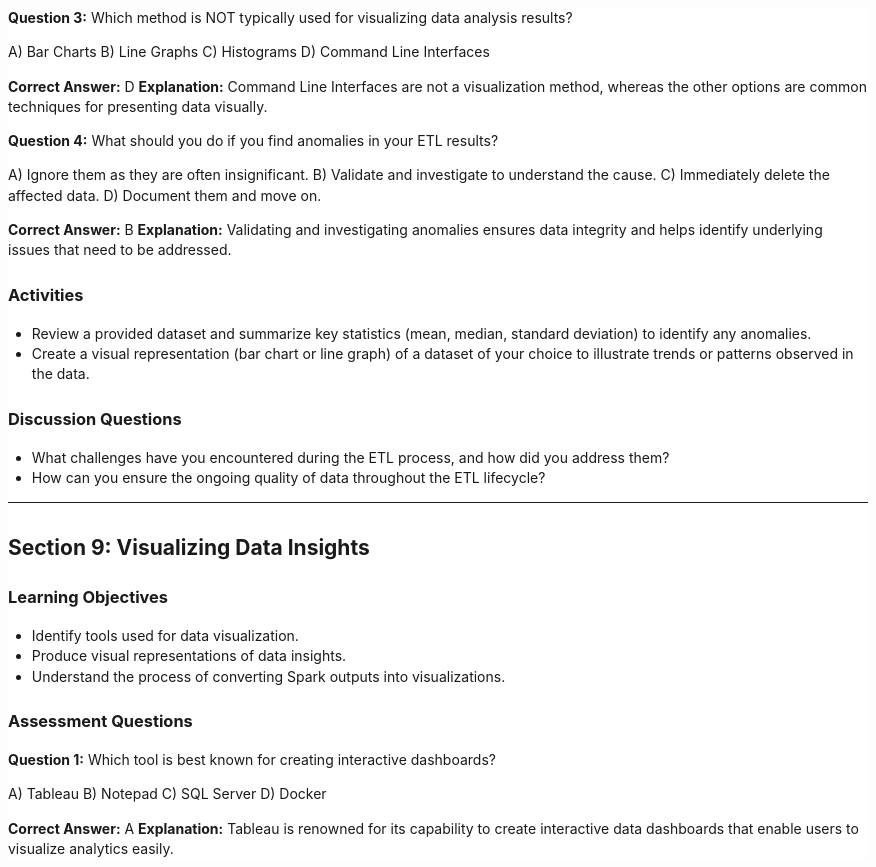 **Question 3:** Which method is NOT typically used for visualizing data analysis results?

  A) Bar Charts
  B) Line Graphs
  C) Histograms
  D) Command Line Interfaces

**Correct Answer:** D
**Explanation:** Command Line Interfaces are not a visualization method, whereas the other options are common techniques for presenting data visually.

**Question 4:** What should you do if you find anomalies in your ETL results?

  A) Ignore them as they are often insignificant.
  B) Validate and investigate to understand the cause.
  C) Immediately delete the affected data.
  D) Document them and move on.

**Correct Answer:** B
**Explanation:** Validating and investigating anomalies ensures data integrity and helps identify underlying issues that need to be addressed.

### Activities
- Review a provided dataset and summarize key statistics (mean, median, standard deviation) to identify any anomalies.
- Create a visual representation (bar chart or line graph) of a dataset of your choice to illustrate trends or patterns observed in the data.

### Discussion Questions
- What challenges have you encountered during the ETL process, and how did you address them?
- How can you ensure the ongoing quality of data throughout the ETL lifecycle?

---

## Section 9: Visualizing Data Insights

### Learning Objectives
- Identify tools used for data visualization.
- Produce visual representations of data insights.
- Understand the process of converting Spark outputs into visualizations.

### Assessment Questions

**Question 1:** Which tool is best known for creating interactive dashboards?

  A) Tableau
  B) Notepad
  C) SQL Server
  D) Docker

**Correct Answer:** A
**Explanation:** Tableau is renowned for its capability to create interactive data dashboards that enable users to visualize analytics easily.

